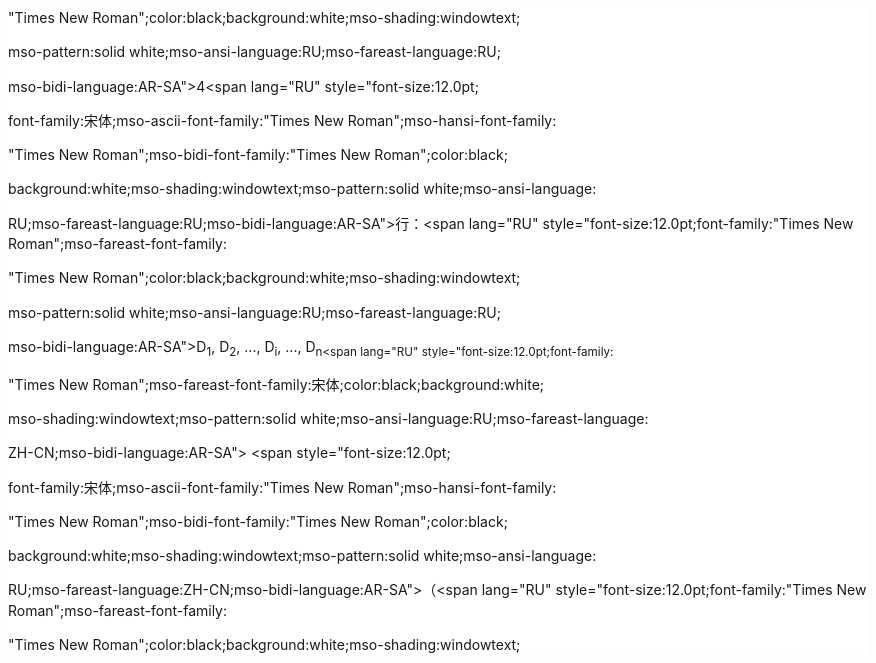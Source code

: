 

"Times New Roman";color:black;background:white;mso-shading:windowtext;



mso-pattern:solid white;mso-ansi-language:RU;mso-fareast-language:RU;



mso-bidi-language:AR-SA">4</span><span lang="RU" style="font-size:12.0pt;



font-family:宋体;mso-ascii-font-family:"Times New Roman";mso-hansi-font-family:



"Times New Roman";mso-bidi-font-family:"Times New Roman";color:black;



background:white;mso-shading:windowtext;mso-pattern:solid white;mso-ansi-language:



RU;mso-fareast-language:RU;mso-bidi-language:AR-SA">行：</span><span lang="RU" style="font-size:12.0pt;font-family:"Times New Roman";mso-fareast-font-family:



"Times New Roman";color:black;background:white;mso-shading:windowtext;



mso-pattern:solid white;mso-ansi-language:RU;mso-fareast-language:RU;



mso-bidi-language:AR-SA">D<sub>1</sub>, D<sub>2</sub>, ..., D<sub>i</sub>, ..., D<sub>n</sub></span><sub><span lang="RU" style="font-size:12.0pt;font-family:



"Times New Roman";mso-fareast-font-family:宋体;color:black;background:white;



mso-shading:windowtext;mso-pattern:solid white;mso-ansi-language:RU;mso-fareast-language:



ZH-CN;mso-bidi-language:AR-SA"> </span></sub><span style="font-size:12.0pt;



font-family:宋体;mso-ascii-font-family:"Times New Roman";mso-hansi-font-family:



"Times New Roman";mso-bidi-font-family:"Times New Roman";color:black;



background:white;mso-shading:windowtext;mso-pattern:solid white;mso-ansi-language:



RU;mso-fareast-language:ZH-CN;mso-bidi-language:AR-SA">（</span><span lang="RU" style="font-size:12.0pt;font-family:"Times New Roman";mso-fareast-font-family:



"Times New Roman";color:black;background:white;mso-shading:windowtext;
